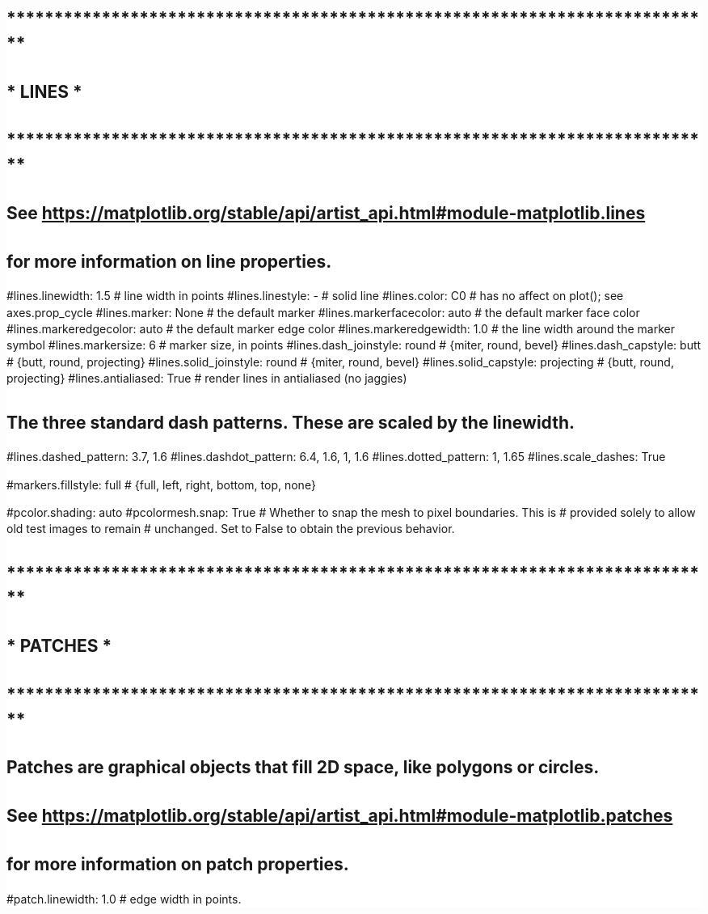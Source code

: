 ## ***************************************************************************
## * LINES                                                                   *
## ***************************************************************************
## See https://matplotlib.org/stable/api/artist_api.html#module-matplotlib.lines
## for more information on line properties.
#lines.linewidth: 1.5               # line width in points
#lines.linestyle: -                 # solid line
#lines.color:     C0                # has no affect on plot(); see axes.prop_cycle
#lines.marker:          None        # the default marker
#lines.markerfacecolor: auto        # the default marker face color
#lines.markeredgecolor: auto        # the default marker edge color
#lines.markeredgewidth: 1.0         # the line width around the marker symbol
#lines.markersize:      6           # marker size, in points
#lines.dash_joinstyle:  round       # {miter, round, bevel}
#lines.dash_capstyle:   butt        # {butt, round, projecting}
#lines.solid_joinstyle: round       # {miter, round, bevel}
#lines.solid_capstyle:  projecting  # {butt, round, projecting}
#lines.antialiased: True            # render lines in antialiased (no jaggies)

## The three standard dash patterns.  These are scaled by the linewidth.
#lines.dashed_pattern: 3.7, 1.6
#lines.dashdot_pattern: 6.4, 1.6, 1, 1.6
#lines.dotted_pattern: 1, 1.65
#lines.scale_dashes: True

#markers.fillstyle: full  # {full, left, right, bottom, top, none}

#pcolor.shading: auto
#pcolormesh.snap: True  # Whether to snap the mesh to pixel boundaries. This is
                        # provided solely to allow old test images to remain
                        # unchanged. Set to False to obtain the previous behavior.

## ***************************************************************************
## * PATCHES                                                                 *
## ***************************************************************************
## Patches are graphical objects that fill 2D space, like polygons or circles.
## See https://matplotlib.org/stable/api/artist_api.html#module-matplotlib.patches
## for more information on patch properties.
#patch.linewidth:       1.0    # edge width in points.